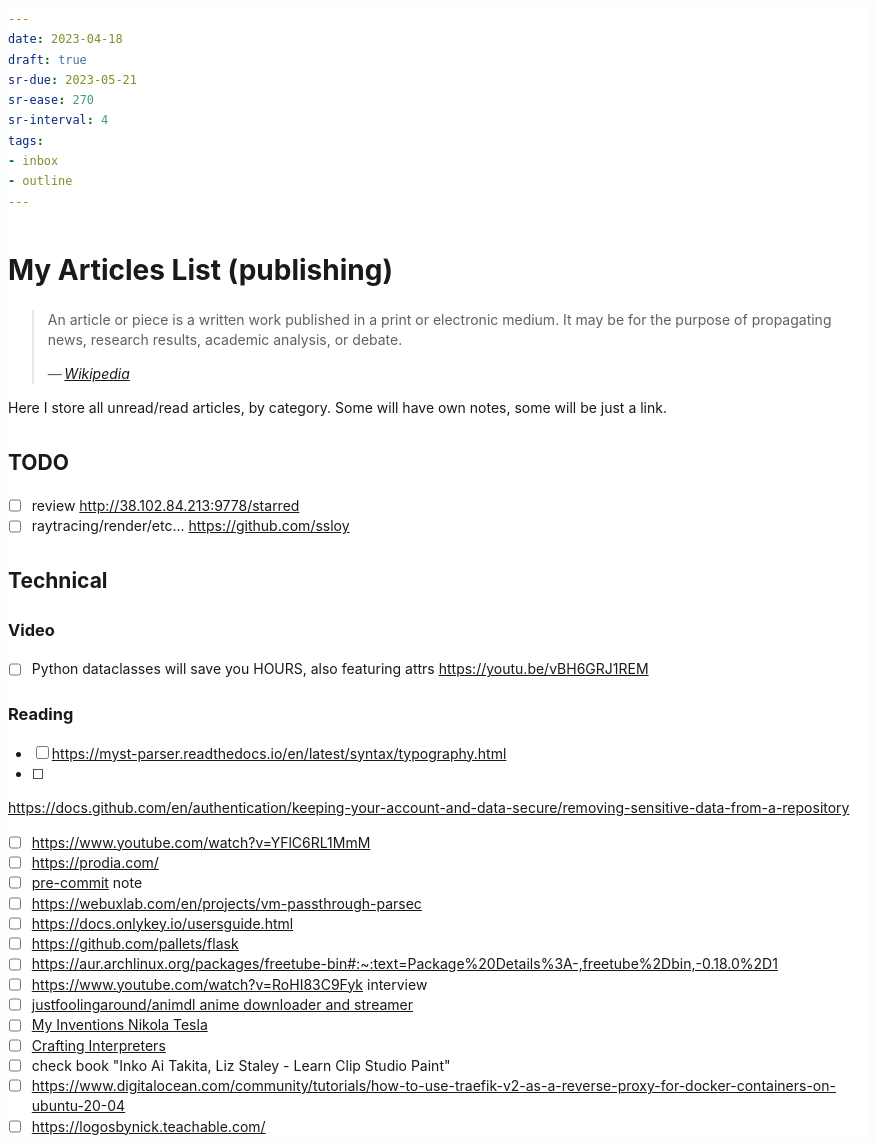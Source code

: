 ```yaml
---
date: 2023-04-18
draft: true
sr-due: 2023-05-21
sr-ease: 270
sr-interval: 4
tags:
- inbox
- outline
---
```


# My Articles List (publishing)

> An article or piece is a written work published in a print or electronic
> medium. It may be for the purpose of propagating news, research results,
> academic analysis, or debate.
>
> — <cite>[Wikipedia](https://en.wikipedia.org/wiki/Article)</cite>

Here I store all unread/read articles, by category. Some will have own notes,
some will be just a link.

## TODO

- [ ] review http://38.102.84.213:9778/starred
- [ ] raytracing/render/etc... https://github.com/ssloy

## Technical

### Video

- [ ] Python dataclasses will save you HOURS, also featuring attrs
      https://youtu.be/vBH6GRJ1REM

### Reading

- [ ] https://myst-parser.readthedocs.io/en/latest/syntax/typography.html
- [ ]
https://docs.github.com/en/authentication/keeping-your-account-and-data-secure/removing-sensitive-data-from-a-repository
- [ ] https://www.youtube.com/watch?v=YFlC6RL1MmM
- [ ] https://prodia.com/
- [ ] [pre-commit](https://pre-commit.com/) note
- [ ] https://webuxlab.com/en/projects/vm-passthrough-parsec
- [ ] https://docs.onlykey.io/usersguide.html
- [ ] https://github.com/pallets/flask
- [ ]
  https://aur.archlinux.org/packages/freetube-bin#:~:text=Package%20Details%3A-,freetube%2Dbin,-0.18.0%2D1
- [ ] https://www.youtube.com/watch?v=RoHI83C9Fyk interview
- [ ]
  [justfoolingaround/animdl anime downloader and streamer](https://github.com/justfoolingaround/animdl)
- [ ]
  [My Inventions Nikola Tesla](https://archive.org/details/MyInventionsNikolaTesla/page/n29/mode/2up)
- [ ] [Crafting Interpreters](http://craftinginterpreters.com/)
- [ ] check book "Inko Ai Takita, Liz Staley - Learn Clip Studio Paint"
- [ ]
  https://www.digitalocean.com/community/tutorials/how-to-use-traefik-v2-as-a-reverse-proxy-for-docker-containers-on-ubuntu-20-04
- [ ] https://logosbynick.teachable.com/